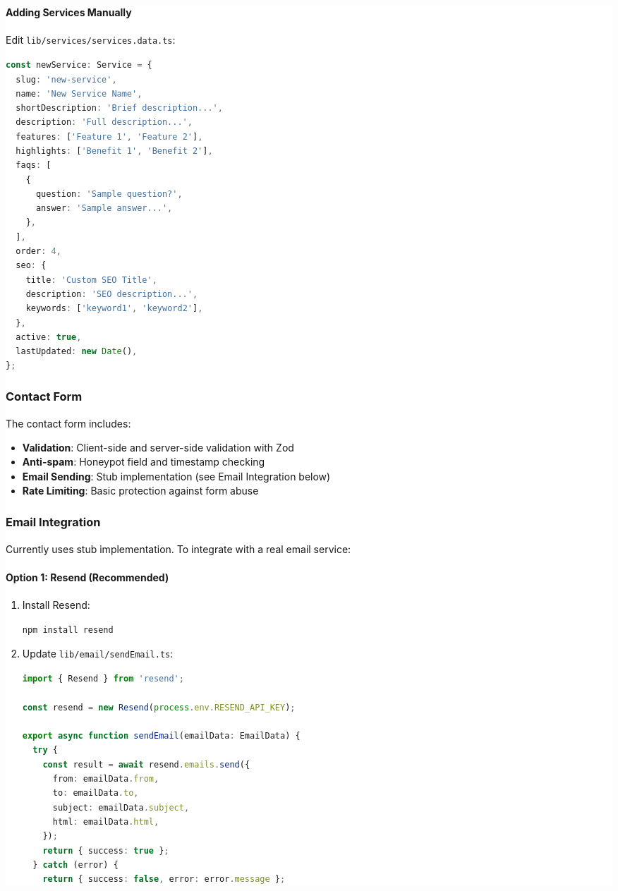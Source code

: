 #### Adding Services Manually

Edit `lib/services/services.data.ts`:

```typescript
const newService: Service = {
  slug: 'new-service',
  name: 'New Service Name',
  shortDescription: 'Brief description...',
  description: 'Full description...',
  features: ['Feature 1', 'Feature 2'],
  highlights: ['Benefit 1', 'Benefit 2'],
  faqs: [
    {
      question: 'Sample question?',
      answer: 'Sample answer...',
    },
  ],
  order: 4,
  seo: {
    title: 'Custom SEO Title',
    description: 'SEO description...',
    keywords: ['keyword1', 'keyword2'],
  },
  active: true,
  lastUpdated: new Date(),
};
```

### Contact Form

The contact form includes:

- **Validation**: Client-side and server-side validation with Zod
- **Anti-spam**: Honeypot field and timestamp checking
- **Email Sending**: Stub implementation (see Email Integration below)
- **Rate Limiting**: Basic protection against form abuse

### Email Integration

Currently uses stub implementation. To integrate with a real email service:

#### Option 1: Resend (Recommended)

1. Install Resend:

   ```bash
   npm install resend
   ```

2. Update `lib/email/sendEmail.ts`:

   ```typescript
   import { Resend } from 'resend';

   const resend = new Resend(process.env.RESEND_API_KEY);

   export async function sendEmail(emailData: EmailData) {
     try {
       const result = await resend.emails.send({
         from: emailData.from,
         to: emailData.to,
         subject: emailData.subject,
         html: emailData.html,
       });
       return { success: true };
     } catch (error) {
       return { success: false, error: error.message };
   ```